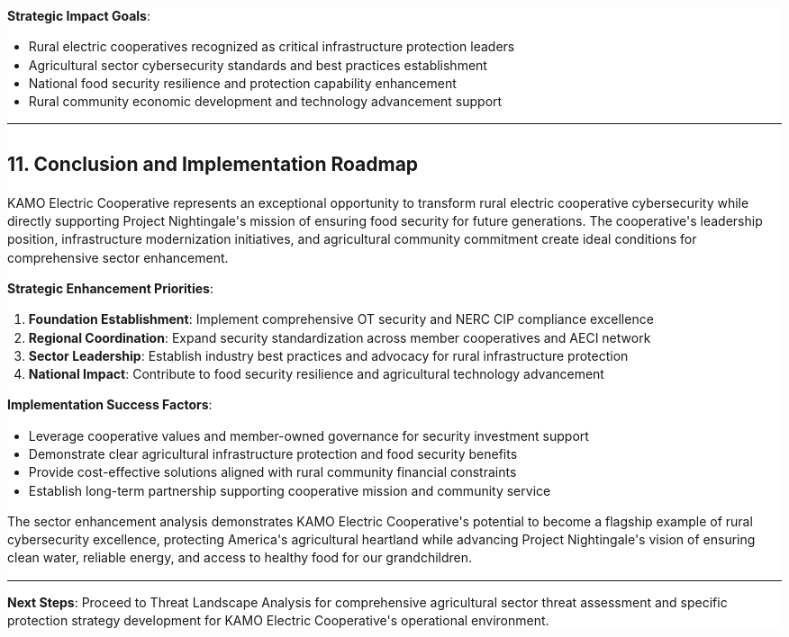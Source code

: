 **Strategic Impact Goals**:
- Rural electric cooperatives recognized as critical infrastructure protection leaders
- Agricultural sector cybersecurity standards and best practices establishment
- National food security resilience and protection capability enhancement
- Rural community economic development and technology advancement support

---

## 11. Conclusion and Implementation Roadmap

KAMO Electric Cooperative represents an exceptional opportunity to transform rural electric cooperative cybersecurity while directly supporting Project Nightingale's mission of ensuring food security for future generations. The cooperative's leadership position, infrastructure modernization initiatives, and agricultural community commitment create ideal conditions for comprehensive sector enhancement.

**Strategic Enhancement Priorities**:
1. **Foundation Establishment**: Implement comprehensive OT security and NERC CIP compliance excellence
2. **Regional Coordination**: Expand security standardization across member cooperatives and AECI network
3. **Sector Leadership**: Establish industry best practices and advocacy for rural infrastructure protection
4. **National Impact**: Contribute to food security resilience and agricultural technology advancement

**Implementation Success Factors**:
- Leverage cooperative values and member-owned governance for security investment support
- Demonstrate clear agricultural infrastructure protection and food security benefits
- Provide cost-effective solutions aligned with rural community financial constraints
- Establish long-term partnership supporting cooperative mission and community service

The sector enhancement analysis demonstrates KAMO Electric Cooperative's potential to become a flagship example of rural cybersecurity excellence, protecting America's agricultural heartland while advancing Project Nightingale's vision of ensuring clean water, reliable energy, and access to healthy food for our grandchildren.

---

**Next Steps**: Proceed to Threat Landscape Analysis for comprehensive agricultural sector threat assessment and specific protection strategy development for KAMO Electric Cooperative's operational environment.